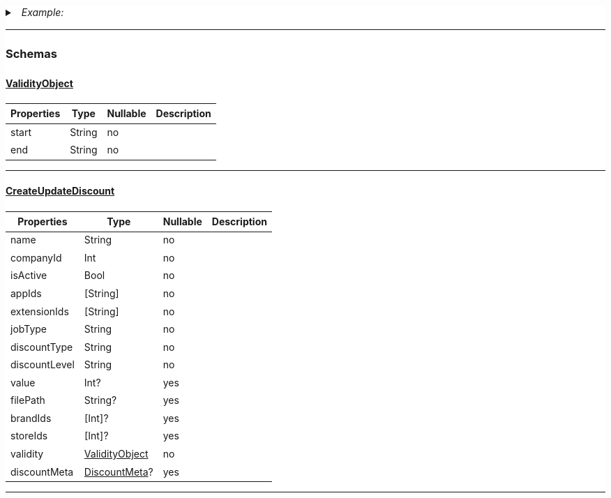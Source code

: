 

<details><summary><i>&nbsp; Example:</i></summary></details>









---



### Schemas

 
 
 #### [ValidityObject](#ValidityObject)

 | Properties | Type | Nullable | Description |
 | ---------- | ---- | -------- | ----------- |
 | start | String |  no  |  |
 | end | String |  no  |  |

---


 
 
 #### [CreateUpdateDiscount](#CreateUpdateDiscount)

 | Properties | Type | Nullable | Description |
 | ---------- | ---- | -------- | ----------- |
 | name | String |  no  |  |
 | companyId | Int |  no  |  |
 | isActive | Bool |  no  |  |
 | appIds | [String] |  no  |  |
 | extensionIds | [String] |  no  |  |
 | jobType | String |  no  |  |
 | discountType | String |  no  |  |
 | discountLevel | String |  no  |  |
 | value | Int? |  yes  |  |
 | filePath | String? |  yes  |  |
 | brandIds | [Int]? |  yes  |  |
 | storeIds | [Int]? |  yes  |  |
 | validity | [ValidityObject](#ValidityObject) |  no  |  |
 | discountMeta | [DiscountMeta](#DiscountMeta)? |  yes  |  |

---
